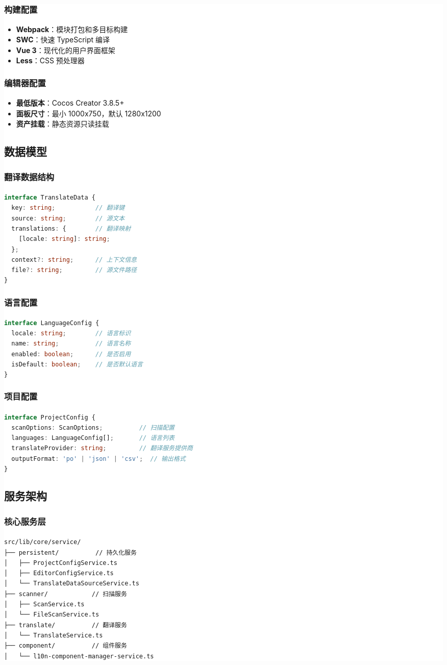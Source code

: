 ### 构建配置
- **Webpack**：模块打包和多目标构建
- **SWC**：快速 TypeScript 编译
- **Vue 3**：现代化的用户界面框架
- **Less**：CSS 预处理器

### 编辑器配置
- **最低版本**：Cocos Creator 3.8.5+
- **面板尺寸**：最小 1000x750，默认 1280x1200
- **资产挂载**：静态资源只读挂载

## 数据模型

### 翻译数据结构
```typescript
interface TranslateData {
  key: string;           // 翻译键
  source: string;        // 源文本
  translations: {        // 翻译映射
    [locale: string]: string;
  };
  context?: string;      // 上下文信息
  file?: string;         // 源文件路径
}
```

### 语言配置
```typescript
interface LanguageConfig {
  locale: string;        // 语言标识
  name: string;          // 语言名称
  enabled: boolean;      // 是否启用
  isDefault: boolean;    // 是否默认语言
}
```

### 项目配置
```typescript
interface ProjectConfig {
  scanOptions: ScanOptions;          // 扫描配置
  languages: LanguageConfig[];       // 语言列表
  translateProvider: string;         // 翻译服务提供商
  outputFormat: 'po' | 'json' | 'csv';  // 输出格式
}
```

## 服务架构

### 核心服务层
```
src/lib/core/service/
├── persistent/          // 持久化服务
│   ├── ProjectConfigService.ts
│   ├── EditorConfigService.ts
│   └── TranslateDataSourceService.ts
├── scanner/            // 扫描服务
│   ├── ScanService.ts
│   └── FileScanService.ts
├── translate/          // 翻译服务
│   └── TranslateService.ts
├── component/          // 组件服务
│   └── l10n-component-manager-service.ts
```